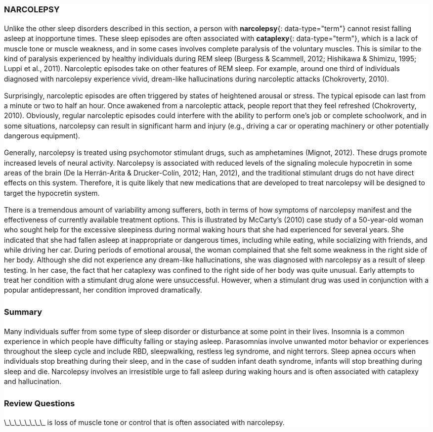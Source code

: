 ### NARCOLEPSY

Unlike the other sleep disorders described in this section, a person with **narcolepsy**{: data-type="term"} cannot resist falling asleep at inopportune times. These sleep episodes are often associated with **cataplexy**{: data-type="term"}, which is a lack of muscle tone or muscle weakness, and in some cases involves complete paralysis of the voluntary muscles. This is similar to the kind of paralysis experienced by healthy individuals during REM sleep (Burgess &amp; Scammell, 2012; Hishikawa &amp; Shimizu, 1995; Luppi et al., 2011). Narcoleptic episodes take on other features of REM sleep. For example, around one third of individuals diagnosed with narcolepsy experience vivid, dream-like hallucinations during narcoleptic attacks (Chokroverty, 2010).

Surprisingly, narcoleptic episodes are often triggered by states of heightened arousal or stress. The typical episode can last from a minute or two to half an hour. Once awakened from a narcoleptic attack, people report that they feel refreshed (Chokroverty, 2010). Obviously, regular narcoleptic episodes could interfere with the ability to perform one’s job or complete schoolwork, and in some situations, narcolepsy can result in significant harm and injury (e.g., driving a car or operating machinery or other potentially dangerous equipment).

Generally, narcolepsy is treated using psychomotor stimulant drugs, such as amphetamines (Mignot, 2012). These drugs promote increased levels of neural activity. Narcolepsy is associated with reduced levels of the signaling molecule hypocretin in some areas of the brain (De la Herrán-Arita &amp; Drucker-Colín, 2012; Han, 2012), and the traditional stimulant drugs do not have direct effects on this system. Therefore, it is quite likely that new medications that are developed to treat narcolepsy will be designed to target the hypocretin system.

There is a tremendous amount of variability among sufferers, both in terms of how symptoms of narcolepsy manifest and the effectiveness of currently available treatment options. This is illustrated by McCarty’s (2010) case study of a 50-year-old woman who sought help for the excessive sleepiness during normal waking hours that she had experienced for several years. She indicated that she had fallen asleep at inappropriate or dangerous times, including while eating, while socializing with friends, and while driving her car. During periods of emotional arousal, the woman complained that she felt some weakness in the right side of her body. Although she did not experience any dream-like hallucinations, she was diagnosed with narcolepsy as a result of sleep testing. In her case, the fact that her cataplexy was confined to the right side of her body was quite unusual. Early attempts to treat her condition with a stimulant drug alone were unsuccessful. However, when a stimulant drug was used in conjunction with a popular antidepressant, her condition improved dramatically.

### Summary

Many individuals suffer from some type of sleep disorder or disturbance at some point in their lives. Insomnia is a common experience in which people have difficulty falling or staying asleep. Parasomnias involve unwanted motor behavior or experiences throughout the sleep cycle and include RBD, sleepwalking, restless leg syndrome, and night terrors. Sleep apnea occurs when individuals stop breathing during their sleep, and in the case of sudden infant death syndrome, infants will stop breathing during sleep and die. Narcolepsy involves an irresistible urge to fall asleep during waking hours and is often associated with cataplexy and hallucination.

### Review Questions

<div data-type="exercise">
<div data-type="problem" markdown="1">
\_\_\_\_\_\_\_\_ is loss of muscle tone or control that is often associated with narcolepsy.
